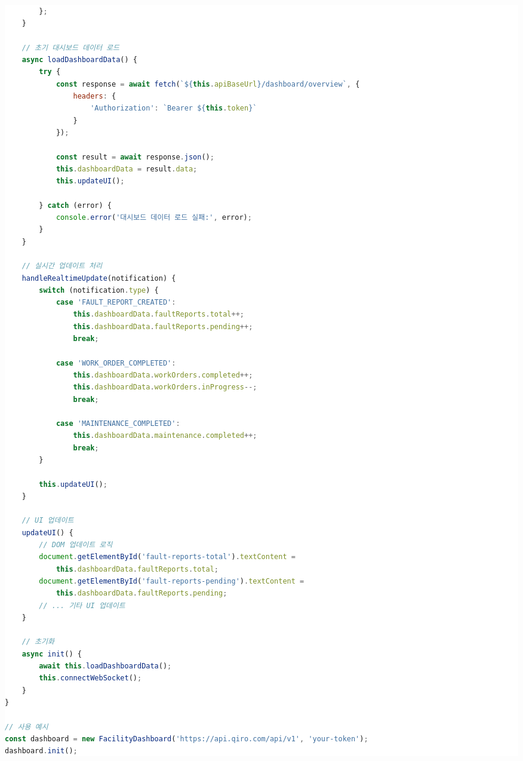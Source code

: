 ```javascript
        };
    }
    
    // 초기 대시보드 데이터 로드
    async loadDashboardData() {
        try {
            const response = await fetch(`${this.apiBaseUrl}/dashboard/overview`, {
                headers: {
                    'Authorization': `Bearer ${this.token}`
                }
            });
            
            const result = await response.json();
            this.dashboardData = result.data;
            this.updateUI();
            
        } catch (error) {
            console.error('대시보드 데이터 로드 실패:', error);
        }
    }
    
    // 실시간 업데이트 처리
    handleRealtimeUpdate(notification) {
        switch (notification.type) {
            case 'FAULT_REPORT_CREATED':
                this.dashboardData.faultReports.total++;
                this.dashboardData.faultReports.pending++;
                break;
                
            case 'WORK_ORDER_COMPLETED':
                this.dashboardData.workOrders.completed++;
                this.dashboardData.workOrders.inProgress--;
                break;
                
            case 'MAINTENANCE_COMPLETED':
                this.dashboardData.maintenance.completed++;
                break;
        }
        
        this.updateUI();
    }
    
    // UI 업데이트
    updateUI() {
        // DOM 업데이트 로직
        document.getElementById('fault-reports-total').textContent = 
            this.dashboardData.faultReports.total;
        document.getElementById('fault-reports-pending').textContent = 
            this.dashboardData.faultReports.pending;
        // ... 기타 UI 업데이트
    }
    
    // 초기화
    async init() {
        await this.loadDashboardData();
        this.connectWebSocket();
    }
}

// 사용 예시
const dashboard = new FacilityDashboard('https://api.qiro.com/api/v1', 'your-token');
dashboard.init();
```